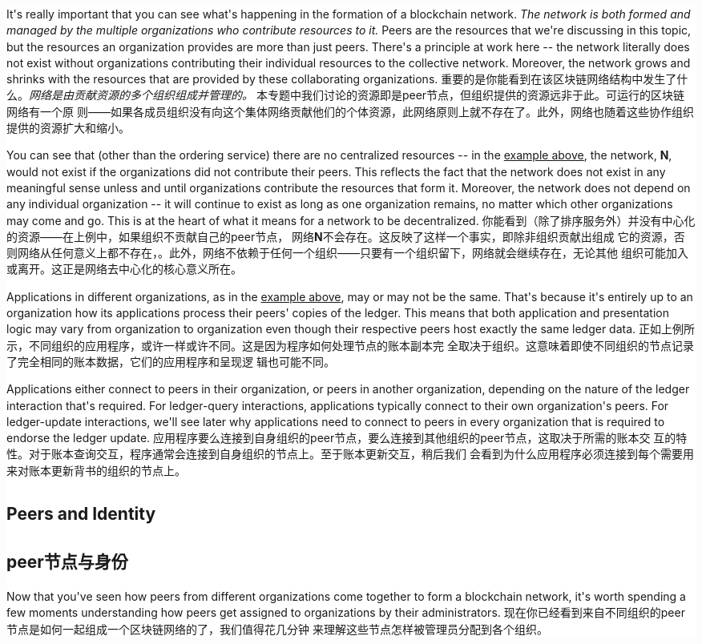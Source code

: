
It's really important that you can see what's happening in the formation of a
blockchain network. *The network is both formed and managed by the multiple
organizations who contribute resources to it.* Peers are the resources that
we're discussing in this topic, but the resources an organization provides are
more than just peers. There's a principle at work here -- the network literally
does not exist without organizations contributing their individual resources to
the collective network. Moreover, the network grows and shrinks with the
resources that are provided by these collaborating organizations.
重要的是你能看到在该区块链网络结构中发生了什么。*网络是由贡献资源的多个组织组成并管理的。*
本专题中我们讨论的资源即是peer节点，但组织提供的资源远非于此。可运行的区块链网络有一个原
则——如果各成员组织没有向这个集体网络贡献他们的个体资源，此网络原则上就不存在了。此外，网络也随着这些协作组织
提供的资源扩大和缩小。

You can see that (other than the ordering service) there are no centralized
resources -- in the [example above](#Peer8), the network, **N**, would not exist
if the organizations did not contribute their peers. This reflects the fact that
the network does not exist in any meaningful sense unless and until
organizations contribute the resources that form it. Moreover, the network does
not depend on any individual organization -- it will continue to exist as long
as one organization remains, no matter which other organizations may come and
go. This is at the heart of what it means for a network to be decentralized.
你能看到（除了排序服务外）并没有中心化的资源——在上例中，如果组织不贡献自己的peer节点，
网络**N**不会存在。这反映了这样一个事实，即除非组织贡献出组成
它的资源，否则网络从任何意义上都不存在，。此外，网络不依赖于任何一个组织——只要有一个组织留下，网络就会继续存在，无论其他
组织可能加入或离开。这正是网络去中心化的核心意义所在。

Applications in different organizations, as in the [example above](#Peer8), may
or may not be the same. That's because it's entirely up to an organization how
its applications process their peers' copies of the ledger. This means that both
application and presentation logic may vary from organization to organization
even though their respective peers host exactly the same ledger data.
正如上例所示，不同组织的应用程序，或许一样或许不同。这是因为程序如何处理节点的账本副本完
全取决于组织。这意味着即使不同组织的节点记录了完全相同的账本数据，它们的应用程序和呈现逻
辑也可能不同。

Applications either connect to peers in their organization, or peers in another
organization, depending on the nature of the ledger interaction that's required.
For ledger-query interactions, applications typically connect to their own
organization's peers. For ledger-update interactions, we'll see later why
applications need to connect to peers in every organization that is required to
endorse the ledger update.
应用程序要么连接到自身组织的peer节点，要么连接到其他组织的peer节点，这取决于所需的账本交
互的特性。对于账本查询交互，程序通常会连接到自身组织的节点上。至于账本更新交互，稍后我们
会看到为什么应用程序必须连接到每个需要用来对账本更新背书的组织的节点上。

## Peers and Identity
## peer节点与身份

Now that you've seen how peers from different organizations come together to
form a blockchain network, it's worth spending a few moments understanding how
peers get assigned to organizations by their administrators.
现在你已经看到来自不同组织的peer节点是如何一起组成一个区块链网络的了，我们值得花几分钟
来理解这些节点怎样被管理员分配到各个组织。
